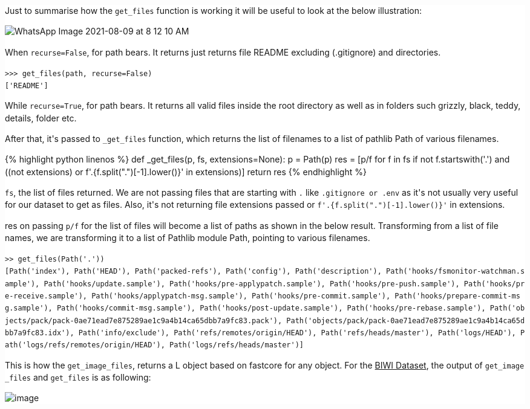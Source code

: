 Just to summarise how the `get_files` function is working it will be useful to look at the below illustration:

![WhatsApp Image 2021-08-09 at 8 12 10 AM](https://user-images.githubusercontent.com/24592806/128655593-d9027327-fd2f-46f4-aebb-140fa9b14e02.jpeg)

When `recurse=False`, for path bears. It returns just returns file README excluding (.gitignore) and directories.

```
>>> get_files(path, recurse=False)
['README']
```

While `recurse=True`, for path bears. It returns all valid files inside the root directory as well as 
in folders such grizzly, black, teddy, details, folder etc.


 After that, it's passed to `_get_files` function, which returns the list of filenames to a list
 of pathlib Path of various filenames. 

{% highlight python linenos %}
def _get_files(p, fs, extensions=None):
    p = Path(p)
    res = [p/f for f in fs if not f.startswith('.')
           and ((not extensions) or f'.{f.split(".")[-1].lower()}' in extensions)]
    return res
{% endhighlight %}

`fs`, the list of files returned. We are not passing files that are starting with `.` like `.gitignore or .env` as it's not usually very useful for our dataset to get as files. Also, it's not returning
file extensions passed or `f'.{f.split(".")[-1].lower()}'` in extensions.

res on passing `p/f` for the list of files will become a list of paths as shown in the below result.
Transforming from a list of file names, we are transforming it to a list of Pathlib module Path,
pointing to various filenames.

```
>> get_files(Path('.'))
[Path('index'), Path('HEAD'), Path('packed-refs'), Path('config'), Path('description'), Path('hooks/fsmonitor-watchman.sample'), Path('hooks/update.sample'), Path('hooks/pre-applypatch.sample'), Path('hooks/pre-push.sample'), Path('hooks/pre-receive.sample'), Path('hooks/applypatch-msg.sample'), Path('hooks/pre-commit.sample'), Path('hooks/prepare-commit-msg.sample'), Path('hooks/commit-msg.sample'), Path('hooks/post-update.sample'), Path('hooks/pre-rebase.sample'), Path('objects/pack/pack-0ae71ead7e875289ae1c9a4b14ca65dbb7a9fc83.pack'), Path('objects/pack/pack-0ae71ead7e875289ae1c9a4b14ca65dbb7a9fc83.idx'), Path('info/exclude'), Path('refs/remotes/origin/HEAD'), Path('refs/heads/master'), Path('logs/HEAD'), Path('logs/refs/remotes/origin/HEAD'), Path('logs/refs/heads/master')]
```

This is how the `get_image_files`, returns a L object based on fastcore for any object.
For the [BIWI Dataset](https://www.kaggle.com/kmader/biwi-kinect-head-pose-database), the output of `get_image_files` and `get_files` is as following:

![image](https://user-images.githubusercontent.com/24592806/128119162-41abebab-dda4-4d8b-b781-2d81d501b8aa.png)

